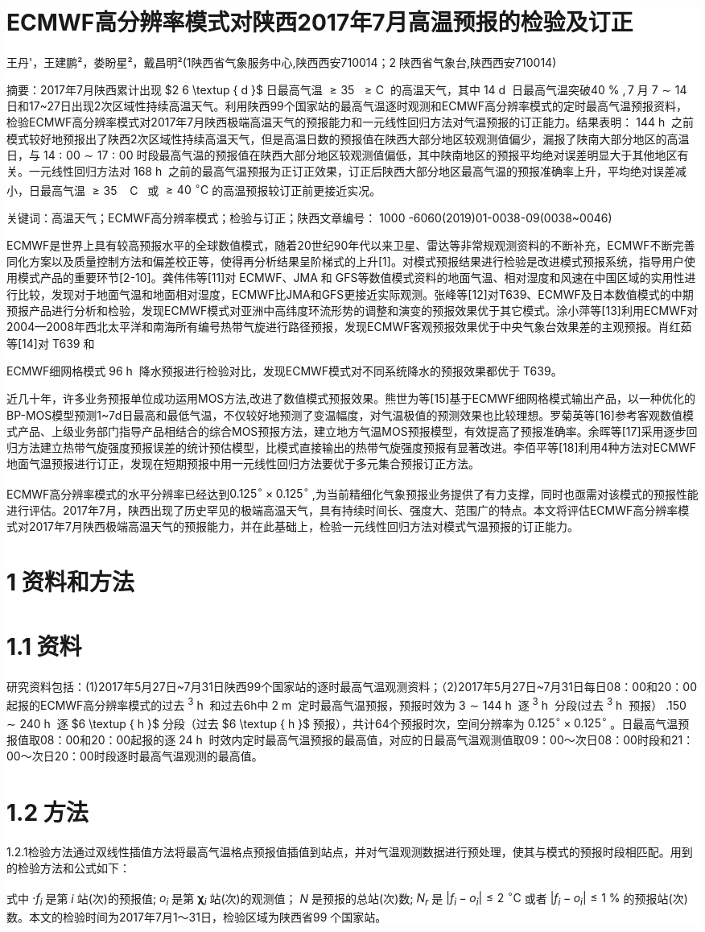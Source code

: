 # ECMWF高分辨率模式对陕西2017年7月高温预报的检验及订正

王丹'，王建鹏²，娄盼星²，戴昌明²(1陕西省气象服务中心,陕西西安710014；2 陕西省气象台,陕西西安710014)

摘要：2017年7月陕西累计出现 $2 6 \textup { d }$ 日最高气温 $\geqslant 3 5 ~ \mathrm { ~ \geqslant C ~ }$ 的高温天气，其中 $1 4 \mathrm { ~ d ~ }$ 日最高气温突破$4 0 \ \% \ , 7$ 月 $7 \sim 1 4$ 日和17\~27日出现2次区域性持续高温天气。利用陕西99个国家站的最高气温逐时观测和ECMWF高分辨率模式的定时最高气温预报资料，检验ECMWF高分辨率模式对2017年7月陕西极端高温天气的预报能力和一元线性回归方法对气温预报的订正能力。结果表明： $1 4 4 \mathrm { ~ h ~ }$ 之前模式较好地预报出了陕西2次区域性持续高温天气，但是高温日数的预报值在陕西大部分地区较观测值偏少，漏报了陕南大部分地区的高温日，与 $1 4 : 0 0 \sim 1 7 : 0 0$ 时段最高气温的预报值在陕西大部分地区较观测值偏低，其中陕南地区的预报平均绝对误差明显大于其他地区有关。一元线性回归方法对 $1 6 8 \mathrm { ~ h ~ }$ 之前的最高气温预报为正订正效果，订正后陕西大部分地区最高气温的预报准确率上升，平均绝对误差减小，日最高气温 $\geqslant 3 5 ~ \mathrm { ~ \mathscr ~ { ~ C ~ } ~ }$ 或 $\geqslant 4 0 \ { } ^ { \circ } { \mathrm { C } }$ 的高温预报较订正前更接近实况。

关键词：高温天气；ECMWF高分辨率模式；检验与订正；陕西文章编号： 1000 -6060(2019)01-0038-09(0038\~0046)

ECMWF是世界上具有较高预报水平的全球数值模式，随着20世纪90年代以来卫星、雷达等非常规观测资料的不断补充，ECMWF不断完善同化方案以及质量控制方法和偏差校正等，使得再分析结果呈阶梯式的上升[1]。对模式预报结果进行检验是改进模式预报系统，指导用户使用模式产品的重要环节[2-10]。龚伟伟等[11]对 ECMWF、JMA 和 GFS等数值模式资料的地面气温、相对湿度和风速在中国区域的实用性进行比较，发现对于地面气温和地面相对湿度，ECMWF比JMA和GFS更接近实际观测。张峰等[12]对T639、ECMWF及日本数值模式的中期预报产品进行分析和检验，发现ECMWF模式对亚洲中高纬度环流形势的调整和演变的预报效果优于其它模式。涂小萍等[13]利用ECMWF对2004—2008年西北太平洋和南海所有编号热带气旋进行路径预报，发现ECMWF客观预报效果优于中央气象台效果差的主观预报。肖红茹等[14]对 T639 和

ECMWF细网格模式 $9 6 \mathrm { ~ h ~ }$ 降水预报进行检验对比，发现ECMWF模式对不同系统降水的预报效果都优于 T639。

近几十年，许多业务预报单位成功运用MOS方法,改进了数值模式预报效果。熊世为等[15]基于ECMWF细网格模式输出产品，以一种优化的BP-MOS模型预测1\~7d日最高和最低气温，不仅较好地预测了变温幅度，对气温极值的预测效果也比较理想。罗菊英等[16]参考客观数值模式产品、上级业务部门指导产品相结合的综合MOS预报方法，建立地方气温MOS预报模型，有效提高了预报准确率。余晖等[17]采用逐步回归方法建立热带气旋强度预报误差的统计预估模型，比模式直接输出的热带气旋强度预报有显著改进。李佰平等[18]利用4种方法对ECMWF地面气温预报进行订正，发现在短期预报中用一元线性回归方法要优于多元集合预报订正方法。

ECMWF高分辨率模式的水平分辨率已经达到$0 . 1 2 5 ^ { \circ } \times 0 . 1 2 5 ^ { \circ }$ ,为当前精细化气象预报业务提供了有力支撑，同时也亟需对该模式的预报性能进行评估。2017年7月，陕西出现了历史罕见的极端高温天气，具有持续时间长、强度大、范围广的特点。本文将评估ECMWF高分辨率模式对2017年7月陕西极端高温天气的预报能力，并在此基础上，检验一元线性回归方法对模式气温预报的订正能力。

# 1 资料和方法

# 1.1 资料

研究资料包括：(1)2017年5月27日\~7月31日陕西99个国家站的逐时最高气温观测资料；（2)2017年5月27日\~7月31日每日08：00和20：00起报的ECMWF高分辨率模式的过去 $^ 3 \mathrm { ~ h ~ }$ 和过去6h中 $2 \mathrm { ~ m ~ }$ 定时最高气温预报，预报时效为 $3 \sim 1 4 4 \mathrm { ~ h ~ }$ 逐 $^ 3 \mathrm { ~ h ~ }$ 分段(过去 $^ 3 \mathrm { ~ h ~ }$ 预报） $. 1 5 0 \sim 2 4 0 \mathrm { ~ h ~ }$ 逐 $6 \textup { h }$ 分段（过去 $6 \textup { h }$ 预报），共计64个预报时次，空间分辨率为 $0 . 1 2 5 ^ { \circ } \times 0 . 1 2 5 ^ { \circ }$ 。日最高气温预报值取08：00和20：00起报的逐 $2 4 \mathrm { ~ h ~ }$ 时效内定时最高气温预报的最高值，对应的日最高气温观测值取09：00～次日08：00时段和21：00～次日20：00时段逐时最高气温观测的最高值。

# 1.2 方法

1.2.1检验方法通过双线性插值方法将最高气温格点预报值插值到站点，并对气温观测数据进行预处理，使其与模式的预报时段相匹配。用到的检验方法和公式如下：

式中 $\cdot f _ { i }$ 是第 $i$ 站(次)的预报值; $o _ { i }$ 是第 $\mathbf { \chi } _ { i }$ 站(次)的观测值； $N$ 是预报的总站(次)数; $N _ { r }$ 是 $\left| f _ { i } - o _ { i } \right| \leqslant 2$ $\mathrm { { ^ \circ C } }$ 或者 $\left| f _ { i } - o _ { i } \right| \leqslant 1 \mathrm { ~ \% }$ 的预报站(次)数。本文的检验时间为2017年7月1～31日，检验区域为陕西省99 个国家站。
